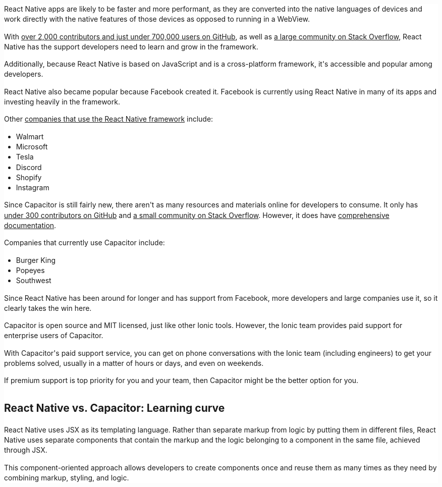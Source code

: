 React Native apps are likely to be faster and more performant, as they are converted into the native languages of devices and work directly with the native features of those devices as opposed to running in a WebView.

With [over 2,000 contributors and just under 700,000 users on GitHub](https://github.com/facebook/react-native/), as well as [a large community on Stack Overflow](https://stackoverflow.com/questions/tagged/react-native/?sort=Newest), React Native has the support developers need to learn and grow in the framework.

Additionally, because React Native is based on JavaScript and is a cross-platform framework, it's accessible and popular among developers.

React Native also became popular because Facebook created it. Facebook is currently using React Native in many of its apps and investing heavily in the framework.

Other [companies that use the React Native framework](https://stackshare.io/react-native/) include:

- Walmart
- Microsoft
- Tesla
- Discord
- Shopify
- Instagram

Since Capacitor is still fairly new, there aren't as many resources and materials online for developers to consume. It only has [under 300 contributors on GitHub](https://github.com/ionic-team/capacitor/) and [a small community on Stack Overflow](https://stackoverflow.com/questions/tagged/capacitor/). However, it does have [comprehensive documentation](https://capacitorjs.com/).

Companies that currently use Capacitor include:

- Burger King
- Popeyes
- Southwest

Since React Native has been around for longer and has support from Facebook, more developers and large companies use it, so it clearly takes the win here.

Capacitor is open source and MIT licensed, just like other Ionic tools. However, the Ionic team provides paid support for enterprise users of Capacitor.

With Capacitor's paid support service, you can get on phone conversations with the Ionic team (including engineers) to get your problems solved, usually in a matter of hours or days, and even on weekends.

If premium support is top priority for you and your team, then Capacitor might be the better option for you.

## React Native vs. Capacitor: Learning curve

React Native uses JSX as its templating language. Rather than separate markup from logic by putting them in different files, React Native uses separate components that contain the markup and the logic belonging to a component in the same file, achieved through JSX.

This component-oriented approach allows developers to create components once and reuse them as many times as they need by combining markup, styling, and logic.
